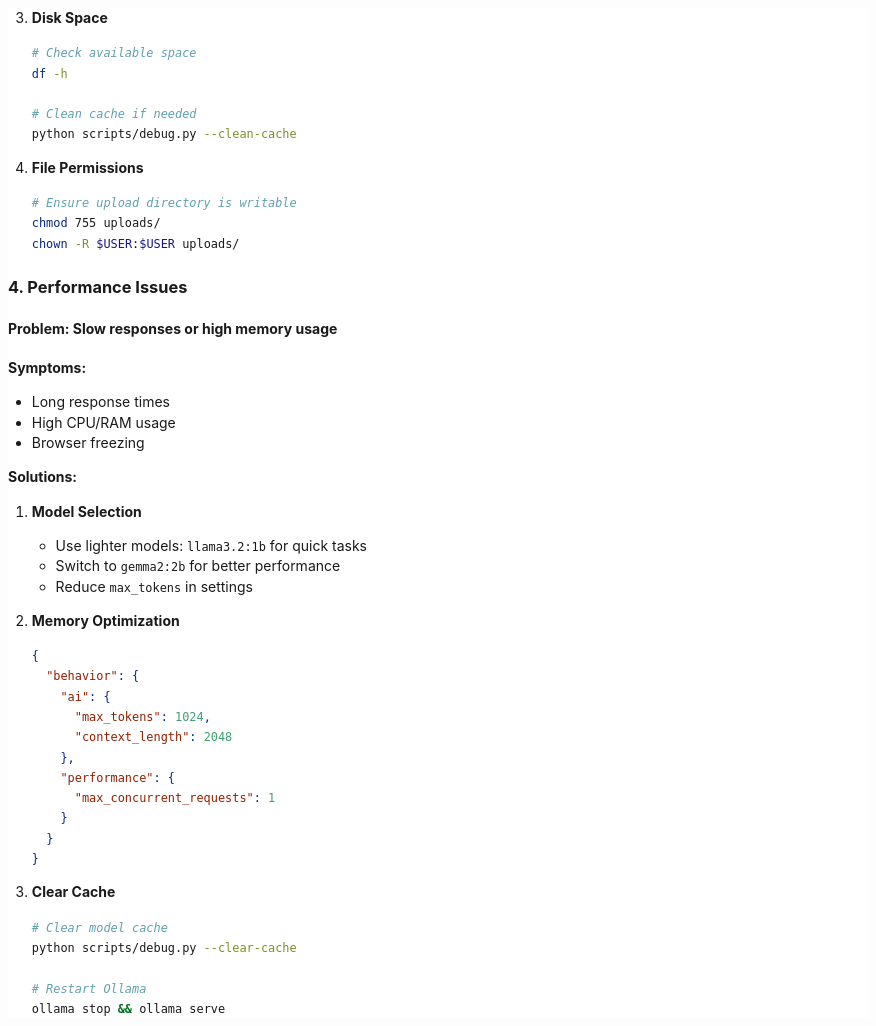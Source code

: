 3. **Disk Space**
   ```bash
   # Check available space
   df -h
   
   # Clean cache if needed
   python scripts/debug.py --clean-cache
   ```

4. **File Permissions**
   ```bash
   # Ensure upload directory is writable
   chmod 755 uploads/
   chown -R $USER:$USER uploads/
   ```

### 4. Performance Issues

#### Problem: Slow responses or high memory usage

**Symptoms:**
- Long response times
- High CPU/RAM usage
- Browser freezing

**Solutions:**

1. **Model Selection**
   - Use lighter models: `llama3.2:1b` for quick tasks
   - Switch to `gemma2:2b` for better performance
   - Reduce `max_tokens` in settings

2. **Memory Optimization**
   ```json
   {
     "behavior": {
       "ai": {
         "max_tokens": 1024,
         "context_length": 2048
       },
       "performance": {
         "max_concurrent_requests": 1
       }
     }
   }
   ```

3. **Clear Cache**
   ```bash
   # Clear model cache
   python scripts/debug.py --clear-cache
   
   # Restart Ollama
   ollama stop && ollama serve
   ```
